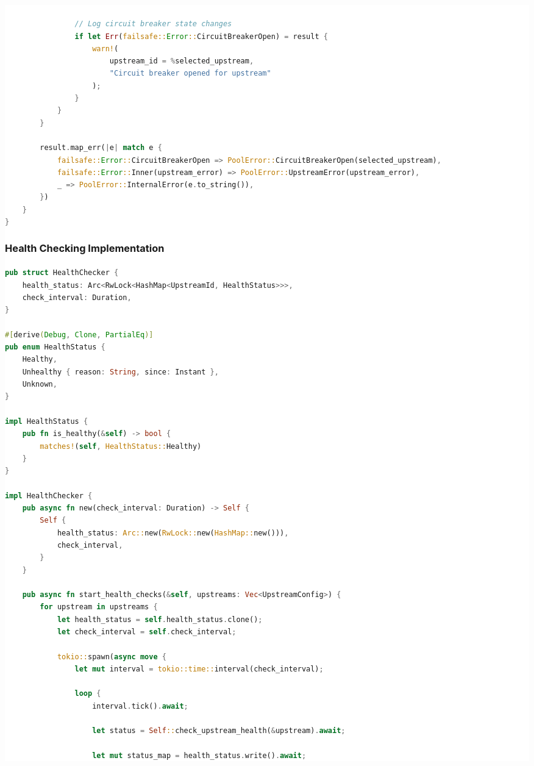 ```rust
                
                // Log circuit breaker state changes
                if let Err(failsafe::Error::CircuitBreakerOpen) = result {
                    warn!(
                        upstream_id = %selected_upstream,
                        "Circuit breaker opened for upstream"
                    );
                }
            }
        }

        result.map_err(|e| match e {
            failsafe::Error::CircuitBreakerOpen => PoolError::CircuitBreakerOpen(selected_upstream),
            failsafe::Error::Inner(upstream_error) => PoolError::UpstreamError(upstream_error),
            _ => PoolError::InternalError(e.to_string()),
        })
    }
}
```

### Health Checking Implementation
```rust
pub struct HealthChecker {
    health_status: Arc<RwLock<HashMap<UpstreamId, HealthStatus>>>,
    check_interval: Duration,
}

#[derive(Debug, Clone, PartialEq)]
pub enum HealthStatus {
    Healthy,
    Unhealthy { reason: String, since: Instant },
    Unknown,
}

impl HealthStatus {
    pub fn is_healthy(&self) -> bool {
        matches!(self, HealthStatus::Healthy)
    }
}

impl HealthChecker {
    pub async fn new(check_interval: Duration) -> Self {
        Self {
            health_status: Arc::new(RwLock::new(HashMap::new())),
            check_interval,
        }
    }

    pub async fn start_health_checks(&self, upstreams: Vec<UpstreamConfig>) {
        for upstream in upstreams {
            let health_status = self.health_status.clone();
            let check_interval = self.check_interval;
            
            tokio::spawn(async move {
                let mut interval = tokio::time::interval(check_interval);
                
                loop {
                    interval.tick().await;
                    
                    let status = Self::check_upstream_health(&upstream).await;
                    
                    let mut status_map = health_status.write().await;
```